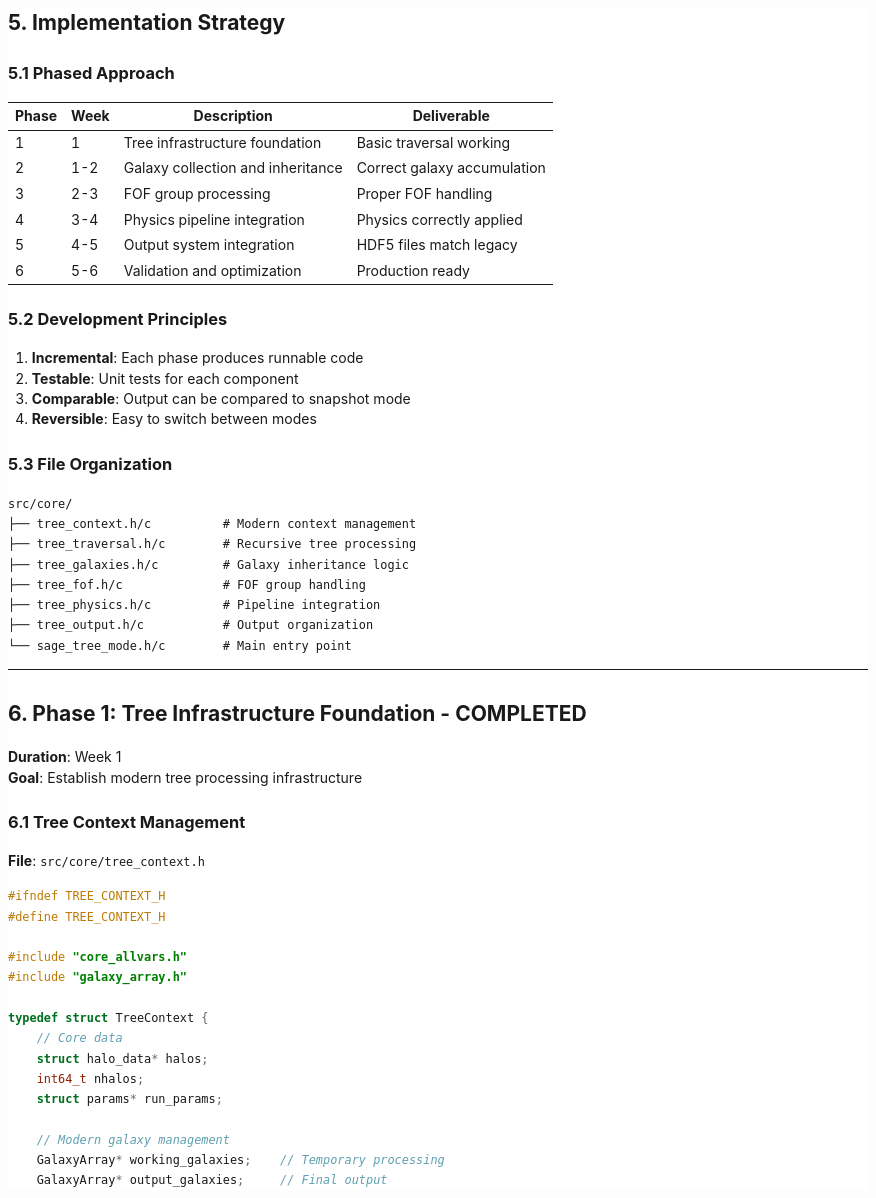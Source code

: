 
## 5. Implementation Strategy

### 5.1 Phased Approach

| Phase | Week | Description | Deliverable |
|-------|------|-------------|-------------|
| 1 | 1 | Tree infrastructure foundation | Basic traversal working |
| 2 | 1-2 | Galaxy collection and inheritance | Correct galaxy accumulation |
| 3 | 2-3 | FOF group processing | Proper FOF handling |
| 4 | 3-4 | Physics pipeline integration | Physics correctly applied |
| 5 | 4-5 | Output system integration | HDF5 files match legacy |
| 6 | 5-6 | Validation and optimization | Production ready |

### 5.2 Development Principles

1. **Incremental**: Each phase produces runnable code
2. **Testable**: Unit tests for each component
3. **Comparable**: Output can be compared to snapshot mode
4. **Reversible**: Easy to switch between modes

### 5.3 File Organization

```
src/core/
├── tree_context.h/c          # Modern context management
├── tree_traversal.h/c        # Recursive tree processing
├── tree_galaxies.h/c         # Galaxy inheritance logic
├── tree_fof.h/c              # FOF group handling
├── tree_physics.h/c          # Pipeline integration
├── tree_output.h/c           # Output organization
└── sage_tree_mode.h/c        # Main entry point
```

---

## 6. Phase 1: Tree Infrastructure Foundation - COMPLETED

**Duration**: Week 1  
**Goal**: Establish modern tree processing infrastructure

### 6.1 Tree Context Management

**File**: `src/core/tree_context.h`
```c
#ifndef TREE_CONTEXT_H
#define TREE_CONTEXT_H

#include "core_allvars.h"
#include "galaxy_array.h"

typedef struct TreeContext {
    // Core data
    struct halo_data* halos;
    int64_t nhalos;
    struct params* run_params;
    
    // Modern galaxy management
    GalaxyArray* working_galaxies;    // Temporary processing
    GalaxyArray* output_galaxies;     // Final output
```